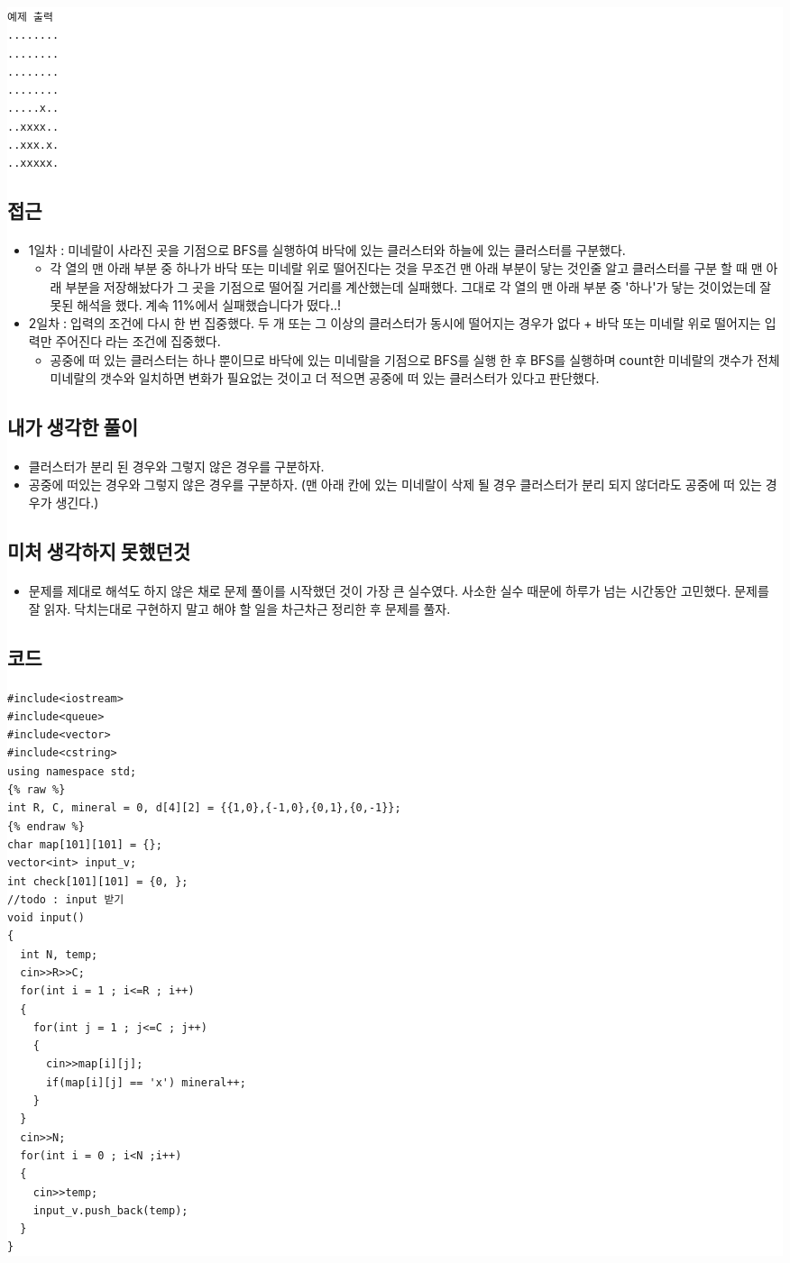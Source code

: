     예제 출력
    ........
    ........
    ........
    ........
    .....x..
    ..xxxx..
    ..xxx.x.
    ..xxxxx.

## 접근

* 1일차 : 미네랄이 사라진 곳을 기점으로 BFS를 실행하여 바닥에 있는 클러스터와 하늘에 있는 클러스터를 구분했다.
  - 각 열의 맨 아래 부분 중 하나가 바닥 또는 미네랄 위로 떨어진다는 것을 무조건 맨 아래 부분이 닿는 것인줄 알고 클러스터를 구분 할 때 맨 아래 부분을 저장해놨다가 그 곳을 기점으로 떨어질 거리를 계산했는데 실패했다. 그대로 각 열의 맨 아래 부분 중 '하나'가 닿는 것이었는데 잘못된 해석을 했다. 계속 11%에서 실패했습니다가 떴다..!
* 2일차 : 입력의 조건에 다시 한 번 집중했다. 두 개 또는 그 이상의 클러스터가 동시에 떨어지는 경우가 없다 + 바닥 또는 미네랄 위로 떨어지는 입력만 주어진다 라는 조건에 집중했다.
  - 공중에 떠 있는 클러스터는 하나 뿐이므로 바닥에 있는 미네랄을 기점으로 BFS를 실행 한 후 BFS를 실행하며 count한 미네랄의 갯수가 전체 미네랄의 갯수와 일치하면 변화가 필요없는 것이고 더 적으면 공중에 떠 있는 클러스터가 있다고 판단했다.

## 내가 생각한 풀이

* 클러스터가 분리 된 경우와 그렇지 않은 경우를 구분하자.
* 공중에 떠있는 경우와 그렇지 않은 경우를 구분하자. (맨 아래 칸에 있는 미네랄이 삭제 될 경우 클러스터가 분리 되지 않더라도 공중에 떠 있는 경우가 생긴다.)

## 미처 생각하지 못했던것

* 문제를 제대로 해석도 하지 않은 채로 문제 풀이를 시작했던 것이 가장 큰 실수였다. 사소한 실수 때문에 하루가 넘는 시간동안 고민했다. 문제를 잘 읽자. 닥치는대로 구현하지 말고 해야 할 일을 차근차근 정리한 후 문제를 풀자.

## 코드

    #include<iostream>
    #include<queue>
    #include<vector>
    #include<cstring>
    using namespace std;
    {% raw %}
    int R, C, mineral = 0, d[4][2] = {{1,0},{-1,0},{0,1},{0,-1}};
    {% endraw %}
    char map[101][101] = {};
    vector<int> input_v;
    int check[101][101] = {0, };
    //todo : input 받기
    void input()
    {
      int N, temp;
      cin>>R>>C;
      for(int i = 1 ; i<=R ; i++)
      {
        for(int j = 1 ; j<=C ; j++)
        {
          cin>>map[i][j];
          if(map[i][j] == 'x') mineral++;
        }
      }
      cin>>N;
      for(int i = 0 ; i<N ;i++)
      {
        cin>>temp;
        input_v.push_back(temp);
      }
    }